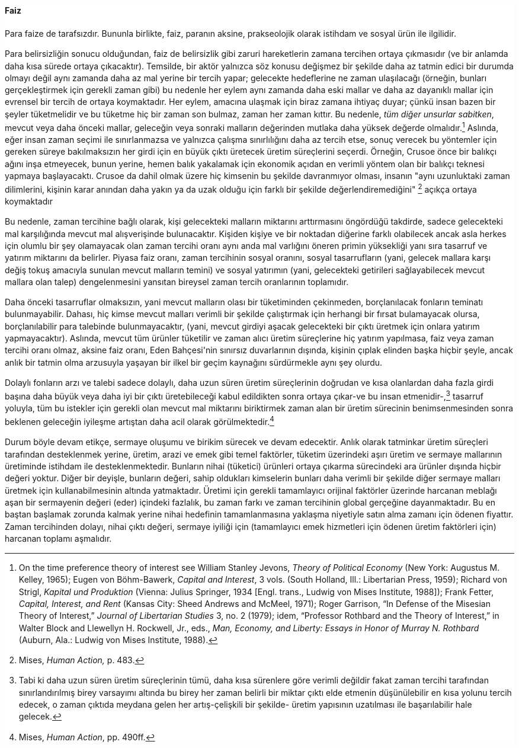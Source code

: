 #### Faiz

Para faize de tarafsızdır. Bununla birlikte, faiz, paranın aksine, prakseolojik olarak istihdam ve sosyal ürün ile ilgilidir.

Para belirsizliğin sonucu olduğundan, faiz de belirsizlik gibi zaruri hareketlerin zamana tercihen ortaya çıkmasıdır (ve bir anlamda daha kısa sürede ortaya çıkacaktır). Temsilde, bir aktör yalnızca söz konusu değişmez bir şekilde daha az tatmin edici bir durumda olmayı değil aynı zamanda daha az mal yerine bir tercih yapar; gelecekte hedeflerine ne zaman ulaşılacağı (örneğin, bunları gerçekleştirmek için gerekli zaman gibi) bu nedenle her eylem aynı zamanda daha eski mallar ve daha az dayanıklı mallar için evrensel bir tercih de ortaya koymaktadır. Her eylem, amacına ulaşmak için biraz zamana ihtiyaç duyar; çünkü insan bazen bir şeyler tüketmelidir ve bu tüketme hiç bir zaman son bulmaz, zaman her zaman kıttır. Bu nedenle, *tüm diğer unsurlar sabitken*, mevcut veya daha önceki mallar, geleceğin veya sonraki malların değerinden mutlaka daha yüksek değerde olmalıdır.[^11] Aslında, eğer insan zaman seçimi ile sınırlanmazsa ve yalnızca çalışma sınırlılığını daha az tercih etse, sonuç verecek bu yöntemler için gereken süreye bakılmaksızın her girdi için en büyük çıktı üretecek üretim süreçlerini seçerdi. Örneğin, Crusoe önce bir balıkçı ağını inşa etmeyecek, bunun yerine, hemen balık yakalamak için ekonomik açıdan en verimli yöntem olan bir balıkçı teknesi yapmaya başlayacaktı. Crusoe da dahil olmak üzere hiç kimsenin bu şekilde davranmıyor olması, insanın "aynı uzunluktaki zaman dilimlerini, kişinin karar anından daha yakın ya da uzak olduğu için farklı bir şekilde değerlendiremediğini" [^12] açıkça ortaya koymaktadır

Bu nedenle, zaman tercihine bağlı olarak, kişi gelecekteki malların miktarını arttırmasını öngördüğü takdirde, sadece gelecekteki mal karşılığında mevcut mal alışverişinde bulunacaktır. Kişiden kişiye ve bir noktadan diğerine farklı olabilecek ancak asla herkes için olumlu bir şey olamayacak olan zaman tercihi oranı aynı anda mal varlığını öneren primin yüksekliği yanı sıra tasarruf ve yatırım miktarını da belirler. Piyasa faiz oranı, zaman tercihinin sosyal oranını, sosyal tasarrufların (yani, gelecek mallara karşı değiş tokuş amacıyla sunulan mevcut malların temini) ve sosyal yatırımın (yani, gelecekteki getirileri sağlayabilecek mevcut mallara olan talep) dengelenmesini yansıtan bireysel zaman tercih oranlarının toplamıdır.

Daha önceki tasarruflar olmaksızın, yani mevcut malların olası bir tüketiminden çekinmeden, borçlanılacak fonların teminatı bulunmayabilir. Dahası, hiç kimse mevcut malları verimli bir şekilde çalıştırmak için herhangi bir fırsat bulamayacak olursa, borçlanılabilir para talebinde bulunmayacaktır, (yani, mevcut girdiyi aşacak gelecekteki bir çıktı üretmek için onlara yatırım yapmayacaktır). Aslında, mevcut tüm ürünler tüketilir ve zaman alıcı üretim süreçlerine hiç yatırım yapılmasa, faiz veya zaman tercihi oranı olmaz, aksine faiz oranı, Eden Bahçesi'nin sınırsız duvarlarının dışında, kişinin çıplak elinden başka hiçbir şeyle, ancak anlık bir tatmin olma arzusuyla yaşayan bir ilkel bir geçim kaynağını sürdürmekle aynı şey olurdu.

Dolaylı fonların arzı ve talebi sadece dolaylı, daha uzun süren üretim süreçlerinin doğrudan ve kısa olanlardan daha fazla girdi başına daha büyük veya daha iyi bir çıktı üretebileceği kabul edildikten sonra ortaya çıkar-ve bu insan etmenidir-,[^13] tasarruf yoluyla, tüm bu istekler için gerekli olan mevcut mal miktarını biriktirmek zaman alan bir üretim sürecinin benimsenmesinden sonra beklenen geleceğin iyileşme artıştan daha acil olarak görülmektedir.[^14]

Durum böyle devam etikçe, sermaye oluşumu ve birikim sürecek ve devam edecektir. Anlık olarak tatminkar üretim süreçleri tarafından desteklenmek yerine, üretim, arazi ve emek gibi temel faktörler, tüketim üzerindeki aşırı üretim ve sermaye mallarının üretiminde istihdam ile desteklenmektedir. Bunların nihai (tüketici) ürünleri ortaya çıkarma sürecindeki ara ürünler dışında hiçbir değeri yoktur. Diğer bir deyişle, bunların değeri, sahip oldukları kimselerin bunları daha verimli bir şekilde diğer sermaye malları üretmek için kullanabilmesinin altında yatmaktadır. Üretimi için gerekli tamamlayıcı orijinal faktörler üzerinde harcanan meblağı aşan bir sermayenin değeri (eder) içindeki fazlalık, bu zaman farkı ve zaman tercihinin global gerçeğine dayanmaktadır. Bu en baştan başlamak zorunda kalmak yerine nihai hedefinin tamamlanmasına yaklaşma niyetiyle satın alma zamanı için ödenen fiyattır. Zaman tercihinden dolayı, nihai çıktı değeri, sermaye iyiliği için (tamamlayıcı emek hizmetleri için ödenen üretim faktörleri için) harcanan toplamı aşmalıdır.


[^11]: On the time preference theory of interest see William Stanley Jevons, *Theory of Political Economy* (New York: Augustus M. Kelley, 1965); Eugen von Böhm-Bawerk, *Capital and Interest*, 3 vols. (South Holland, Ill.: Libertarian Press, 1959); Richard von Strigl, *Kapital und Produktion* (Vienna: Julius Springer, 1934 [Engl. trans., Ludwig von Mises Institute, 1988]); Frank Fetter, *Capital, Interest, and Rent* (Kansas City: Sheed Andrews and McMeel, 1971); Roger Garrison, “In Defense of the Misesian Theory of Interest,” *Journal of Libertarian Studies* 3, no. 2 (1979); idem, “Professor Rothbard and the Theory of Interest,” in Walter Block and Llewellyn H. Rockwell, Jr., eds., *Man, Economy, and Liberty: Essays in Honor of Murray N. Rothbard* (Auburn, Ala.: Ludwig von Mises Institute, 1988).
[^12]: Mises, *Human Action,* p. 483.
[^13]: Tabi ki daha uzun süren üretim süreçlerinin tümü, daha kısa sürenlere göre verimli değildir fakat zaman tercihi tarafından sınırlandırılmış birey varsayımı altında bu birey her zaman belirli bir miktar çıktı elde etmenin düşünülebilir en kısa yolunu tercih edecek, o zaman çıktıda meydana gelen her artış-çelişkili bir şekilde- üretim yapısının uzatılması ile başarılabilir hale gelecek.
[^14]: Mises, *Human Action*, pp. 490ff.
[^15]: See also Rothbard, *Man, Economy, and State*, pp. 663f.
[^16]: See also Mises, *Human Action*, pp. 530–32; Rothbard, *Man, Economy, and State*, pp. 385–86.
[^17]: See also Murray N. Rothbard, *America’s Great Depression* (Kansas City: Sheed and Ward, 1975), pp. 39–41.
[^18]: See also Rothbard, *America’s Great Depression*, pp. 12–17.
[^19]: Varlık oluşumunun hükümetin üzerindeki yıkıcı rolü üzerine, özellikle şunlara bakın; Murray N. Rothbard, *Power and Market* (Kansas City: Sheed Andrews and McMeel, 1977); Hans-Hermann Hoppe, *A Theory of Socialism and Capitalism* (Boston: Kluwer Academic Publishers, 1989); ve aynı şekilde, “The Economics of Sociology and Taxation,” *Journal des Economistes et des Etudes Humaines* (1990); yukarıdaki bölümü. 2.
[^20]: See in particular Rothbard, *The Mystery of Banking*; Hans-Hermann Hoppe, “Banking, Nation States, and International Politics,” *Review of Austrian Economics* 4 (1990); supra chap. 3; idem, “Marxist and Austrian Class Analysis,” *Journal of Libertarian Studies* 9, no. 2 (1990); supra chap. 4; idem, “European Economic Integration and the ECU,” *Austrian Economics Newsletter* (1989).
[^21]: İş döngüsü teorisi için Mises'in kendine has katkılarna bakınız: *Theory of Money and Credit*, bölüm part 3. 5; ilk detaylı versiyonu (Jena: Gustav Fischer, 1928)'ın yarattığı *Geldwertstabilisierung und Konjunkturpolitik*'dir ve İngilizce çevirisi 1978 yılında Ludwig von Mises yapana kadar ortaya çıkmadı, *On the Manipulation of Money and Credit* (Dobbs Ferry, N.Y.: Free Market Books, 1978); F.A. Hayek, *Monetary Theory and the Trade Cycle* (New York: A.M. Kelley, 1966); idem, *Prices and Production* (New York: Augustus M. Kelley, 1967); Hayek'in çalışmaları ilk defa 1929 yılında paylaşıldı. l93l; Mises'in ölümünün üzerinden 1 yıl geçtikten sonra, 1974 yılında Nobel ödülünü alan Hayek'in, iş döngüsünde Mises-Hayek teorisine yaptığı katkılardan dolayı Hayec'in Mises'in bu teorinin geliştirilmesiyle ilgili başarılarını yanlış gösterdiği ilginçtir: 1931'deki *Prices and Production* adlı çalışmasında, Avusturya 'da iş döngüsü teorisinin İngilizce olarak sunulması için ilk tanıtımında, Mises'in önceki iddiasını kabul eder. Yine de Mises'in yukarıda bahsi geçen 1928 eserini seçmesine rağmen, Mises'in teoriye yaptığı katkıların aslında 1912'deki orijinal eserinde birkaç sözle sınırlı olduğunu iddia etmektedir; bkz. 3 fn. 1 in *Prices and Production*; Strigl, *Kapital und Produktion*; Lionel Robbins, *The Great Depression* (Freeport, N.Y.: Books for Libraries Press, 1971); Rothbard, *America’s Great Depression*; Ludwig von Mises, et al., *The Austrian Theory of the Trade Cycle and Other Essays* (Auburn, Ala.: Ludwig von Mises Institute, 1983); Hoppe, *Kritik der kausalwissenschaftlichen Sozialforschung*, chap. 3; Roger Garrison, “Hayekian Trade Cycle Theory: A Reappraisal,” *Cato Journal* 6, no. 2 (1986); idem, “The Austrian Theory of the Business Cycle in the Light of Modern Macroeconomics,” *Review of Austrian Economics* 3 (1988).
[^22]: See also Roger Garrison, “‘Rational Expectations’ Offers Nothing That’s Both New and True,” *Austrian Economics Newsletter* 6, no. 1 (1985); idem, “The Austrian Theory of the Business Cycle in Light of Modern Macroeconomics” esp. pp. 19–23. See also the critique of psychological—as opposed to praxeological—business cycle theories below.